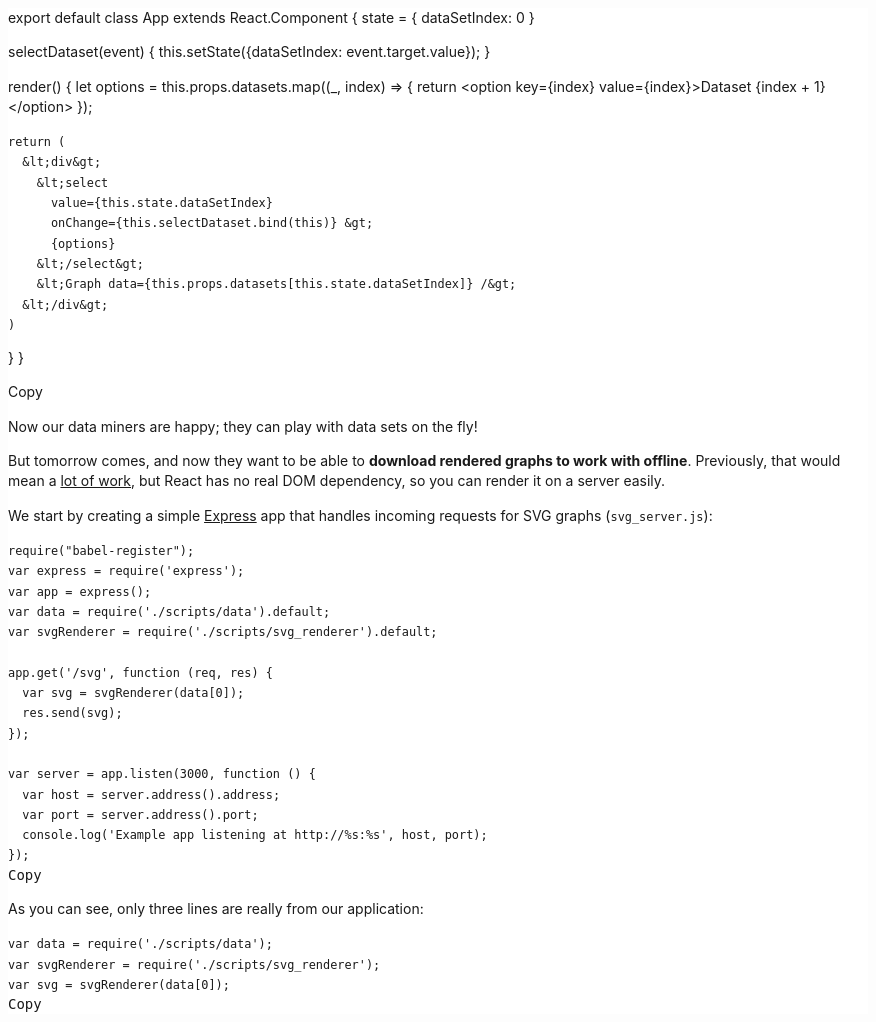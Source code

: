 export default class App extends React.Component {
  state = { dataSetIndex: 0 }

  selectDataset(event) {
    this.setState({dataSetIndex: event.target.value});
  }

  render() {
    let options = this.props.datasets.map((_, index) =&gt; {
      return &lt;option key={index} value={index}&gt;Dataset {index + 1}&lt;/option&gt;
    });

    return (
      &lt;div&gt;
        &lt;select
          value={this.state.dataSetIndex}
          onChange={this.selectDataset.bind(this)} &gt;
          {options}
        &lt;/select&gt;
        &lt;Graph data={this.props.datasets[this.state.dataSetIndex]} /&gt;
      &lt;/div&gt;
    )
  }
}</code><div><div><a target="_blank">Copy</a></div></div></pre>

<p>Now our data miners are happy; they can play with data sets on the fly!</p>

<p>But tomorrow comes, and now they want to be able to <strong>download rendered graphs to work with offline</strong>. Previously, that would mean a <a href="/2014/05/26/love-generating-svg-javascript-move-to-server/" target="_blank">lot of work</a>, but React has no real DOM dependency, so you can render it on a server easily.</p>

<p>We start by creating a simple <a href="http://expressjs.com/" target="_blank">Express</a> app that handles incoming requests for SVG graphs (<code>svg_server.js</code>):</p>

<pre><code>require("babel-register");
var express = require('express');
var app = express();
var data = require('./scripts/data').default;
var svgRenderer = require('./scripts/svg_renderer').default;

app.get('/svg', function (req, res) {
  var svg = svgRenderer(data[0]);
  res.send(svg);
});

var server = app.listen(3000, function () {
  var host = server.address().address;
  var port = server.address().port;
  console.log('Example app listening at http://%s:%s', host, port);
});</code><div><div><a target="_blank">Copy</a></div></div></pre>

<p>As you can see, only three lines are really from our application:</p>

<pre><code>var data = require('./scripts/data');
var svgRenderer = require('./scripts/svg_renderer');
var svg = svgRenderer(data[0]);</code><div><div><a target="_blank">Copy</a></div></div></pre>

